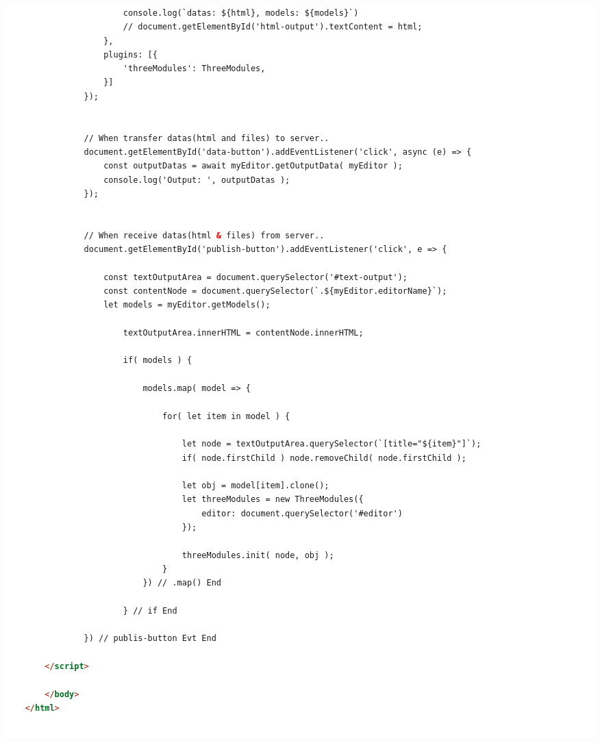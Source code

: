 ```html
                        console.log(`datas: ${html}, models: ${models}`)
                        // document.getElementById('html-output').textContent = html;
                    },
                    plugins: [{
                        'threeModules': ThreeModules,
                    }]
                });


                // When transfer datas(html and files) to server..
                document.getElementById('data-button').addEventListener('click', async (e) => {
                    const outputDatas = await myEditor.getOutputData( myEditor );
                    console.log('Output: ', outputDatas );
                });


                // When receive datas(html & files) from server..
                document.getElementById('publish-button').addEventListener('click', e => {

                    const textOutputArea = document.querySelector('#text-output');
                    const contentNode = document.querySelector(`.${myEditor.editorName}`);
                    let models = myEditor.getModels();

                        textOutputArea.innerHTML = contentNode.innerHTML;

                        if( models ) {
                
                            models.map( model => {
                    
                                for( let item in model ) {
                        
                                    let node = textOutputArea.querySelector(`[title="${item}"]`);
                                    if( node.firstChild ) node.removeChild( node.firstChild );
                        
                                    let obj = model[item].clone();
                                    let threeModules = new ThreeModules({
                                        editor: document.querySelector('#editor')
                                    });
                            
                                    threeModules.init( node, obj );
                                }
                            }) // .map() End
                
                        } // if End

                }) // publis-button Evt End

        </script>

        </body>    
    </html>
```
<br>
